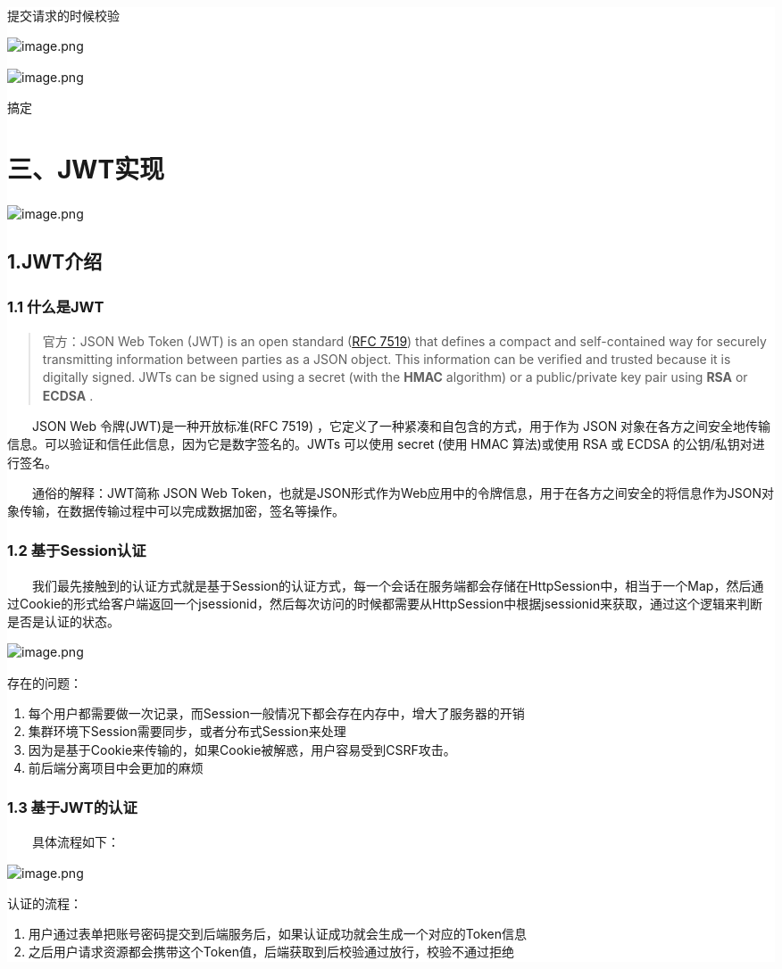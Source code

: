 提交请求的时候校验

![image.png](https://fynotefile.oss-cn-zhangjiakou.aliyuncs.com/fynote/fyfile/1462/1653026439009/e5897e82cfa54d82895a95915140298f.png)

![image.png](https://fynotefile.oss-cn-zhangjiakou.aliyuncs.com/fynote/fyfile/1462/1653026439009/f689d4c8e13844df82cc591327cf1c3c.png)

搞定

# 三、JWT实现

![image.png](https://fynotefile.oss-cn-zhangjiakou.aliyuncs.com/fynote/fyfile/1462/1653026439009/eb26302d12014d61a3f63ae500d2ef51.png)

## 1.JWT介绍

### 1.1 什么是JWT

> 官方：JSON Web Token (JWT) is an open standard ([RFC 7519](https://tools.ietf.org/html/rfc7519)) that defines a compact and self-contained way for securely transmitting information between parties as a JSON object. This information can be verified and trusted because it is digitally signed. JWTs can be signed using a secret (with the **HMAC** algorithm) or a public/private key pair using **RSA** or  **ECDSA** .

&emsp;&emsp;JSON Web 令牌(JWT)是一种开放标准(RFC 7519) ，它定义了一种紧凑和自包含的方式，用于作为 JSON 对象在各方之间安全地传输信息。可以验证和信任此信息，因为它是数字签名的。JWTs 可以使用 secret (使用 HMAC 算法)或使用 RSA 或 ECDSA 的公钥/私钥对进行签名。

&emsp;&emsp;通俗的解释：JWT简称 JSON Web Token，也就是JSON形式作为Web应用中的令牌信息，用于在各方之间安全的将信息作为JSON对象传输，在数据传输过程中可以完成数据加密，签名等操作。

### 1.2 基于Session认证

&emsp;&emsp;我们最先接触到的认证方式就是基于Session的认证方式，每一个会话在服务端都会存储在HttpSession中，相当于一个Map，然后通过Cookie的形式给客户端返回一个jsessionid，然后每次访问的时候都需要从HttpSession中根据jsessionid来获取，通过这个逻辑来判断是否是认证的状态。

![image.png](https://fynotefile.oss-cn-zhangjiakou.aliyuncs.com/fynote/fyfile/1462/1653026439009/7a38b36f65b24be9bdb84b8b7833a184.png)

存在的问题：

1. 每个用户都需要做一次记录，而Session一般情况下都会存在内存中，增大了服务器的开销
2. 集群环境下Session需要同步，或者分布式Session来处理
3. 因为是基于Cookie来传输的，如果Cookie被解惑，用户容易受到CSRF攻击。
4. 前后端分离项目中会更加的麻烦

### 1.3 基于JWT的认证

&emsp;&emsp;具体流程如下：

![image.png](https://fynotefile.oss-cn-zhangjiakou.aliyuncs.com/fynote/fyfile/1462/1653026439009/8ebddb973f52472c831f45f25afeb93b.png)

认证的流程：

1. 用户通过表单把账号密码提交到后端服务后，如果认证成功就会生成一个对应的Token信息
2. 之后用户请求资源都会携带这个Token值，后端获取到后校验通过放行，校验不通过拒绝
